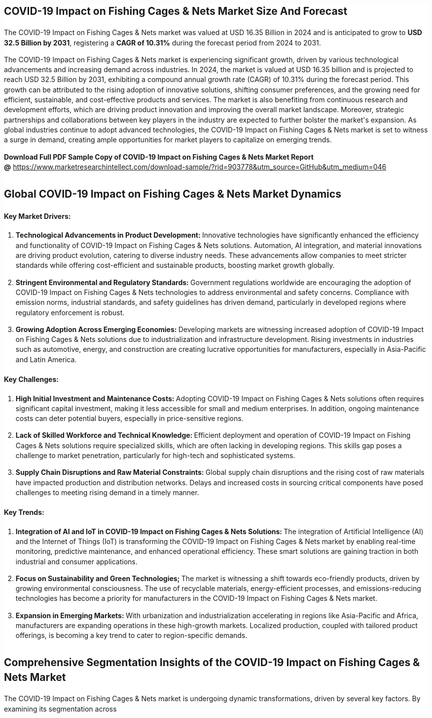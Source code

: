 <h2>COVID-19 Impact on Fishing Cages & Nets Market Size And Forecast</h2><p>The COVID-19 Impact on Fishing Cages & Nets market was valued at USD 16.35 Billion in 2024 and is anticipated to grow to <strong>USD 32.5 Billion by 2031</strong>, registering a <strong>CAGR of 10.31%</strong> during the forecast period from 2024 to 2031.</p><p>The COVID-19 Impact on Fishing Cages & Nets market is experiencing significant growth, driven by various technological advancements and increasing demand across industries. In 2024, the market is valued at USD 16.35 billion and is projected to reach USD 32.5 Billion by 2031, exhibiting a compound annual growth rate (CAGR) of 10.31% during the forecast period. This growth can be attributed to the rising adoption of innovative solutions, shifting consumer preferences, and the growing need for efficient, sustainable, and cost-effective products and services. The market is also benefiting from continuous research and development efforts, which are driving product innovation and improving the overall market landscape. Moreover, strategic partnerships and collaborations between key players in the industry are expected to further bolster the market's expansion. As global industries continue to adopt advanced technologies, the COVID-19 Impact on Fishing Cages & Nets market is set to witness a surge in demand, creating ample opportunities for market players to capitalize on emerging trends.</p><p><strong>Download Full PDF Sample Copy of COVID-19 Impact on Fishing Cages & Nets Market Report @</strong>&nbsp;<a href="https://www.marketresearchintellect.com/download-sample/?rid=903778&amp;utm_source=GitHub&amp;utm_medium=046">https://www.marketresearchintellect.com/download-sample/?rid=903778&amp;utm_source=GitHub&amp;utm_medium=046</a></p><h2>Global COVID-19 Impact on Fishing Cages & Nets Market Dynamics</h2><h4><strong>Key Market Drivers:</strong></h4><ol><li><p><strong>Technological Advancements in Product Development:&nbsp;</strong>Innovative technologies have significantly enhanced the efficiency and functionality of COVID-19 Impact on Fishing Cages & Nets solutions. Automation, AI integration, and material innovations are driving product evolution, catering to diverse industry needs. These advancements allow companies to meet stricter standards while offering cost-efficient and sustainable products, boosting market growth globally.</p></li><li><p><strong>Stringent Environmental and Regulatory Standards:&nbsp;</strong>Government regulations worldwide are encouraging the adoption of COVID-19 Impact on Fishing Cages & Nets technologies to address environmental and safety concerns. Compliance with emission norms, industrial standards, and safety guidelines has driven demand, particularly in developed regions where regulatory enforcement is robust.</p></li><li><p><strong>Growing Adoption Across Emerging Economies:&nbsp;</strong>Developing markets are witnessing increased adoption of COVID-19 Impact on Fishing Cages & Nets solutions due to industrialization and infrastructure development. Rising investments in industries such as automotive, energy, and construction are creating lucrative opportunities for manufacturers, especially in Asia-Pacific and Latin America.</p></li></ol><h4><strong>Key Challenges:</strong></h4><ol><li><p><strong>High Initial Investment and Maintenance Costs:&nbsp;</strong>Adopting COVID-19 Impact on Fishing Cages & Nets solutions often requires significant capital investment, making it less accessible for small and medium enterprises. In addition, ongoing maintenance costs can deter potential buyers, especially in price-sensitive regions.</p></li><li><p><strong>Lack of Skilled Workforce and Technical Knowledge:&nbsp;</strong>Efficient deployment and operation of COVID-19 Impact on Fishing Cages & Nets solutions require specialized skills, which are often lacking in developing regions. This skills gap poses a challenge to market penetration, particularly for high-tech and sophisticated systems.</p></li><li><p><strong>Supply Chain Disruptions and Raw Material Constraints:&nbsp;</strong>Global supply chain disruptions and the rising cost of raw materials have impacted production and distribution networks. Delays and increased costs in sourcing critical components have posed challenges to meeting rising demand in a timely manner.</p></li></ol><h4><strong>Key Trends:</strong></h4><ol><li><p><strong>Integration of AI and IoT in COVID-19 Impact on Fishing Cages & Nets Solutions:&nbsp;</strong>The integration of Artificial Intelligence (AI) and the Internet of Things (IoT) is transforming the COVID-19 Impact on Fishing Cages & Nets market by enabling real-time monitoring, predictive maintenance, and enhanced operational efficiency. These smart solutions are gaining traction in both industrial and consumer applications.</p></li><li><p><strong>Focus on Sustainability and Green Technologies;&nbsp;</strong>The market is witnessing a shift towards eco-friendly products, driven by growing environmental consciousness. The use of recyclable materials, energy-efficient processes, and emissions-reducing technologies has become a priority for manufacturers in the COVID-19 Impact on Fishing Cages & Nets market.</p></li><li><p><strong>Expansion in Emerging Markets:&nbsp;</strong>With urbanization and industrialization accelerating in regions like Asia-Pacific and Africa, manufacturers are expanding operations in these high-growth markets. Localized production, coupled with tailored product offerings, is becoming a key trend to cater to region-specific demands.</p></li></ol><div class="article-main__content" data-test-id="publishing-text-block"><h2>Comprehensive Segmentation Insights of the COVID-19 Impact on Fishing Cages & Nets Market</h2><p>The COVID-19 Impact on Fishing Cages & Nets market is undergoing dynamic transformations, driven by several key factors. By examining its segmentation across